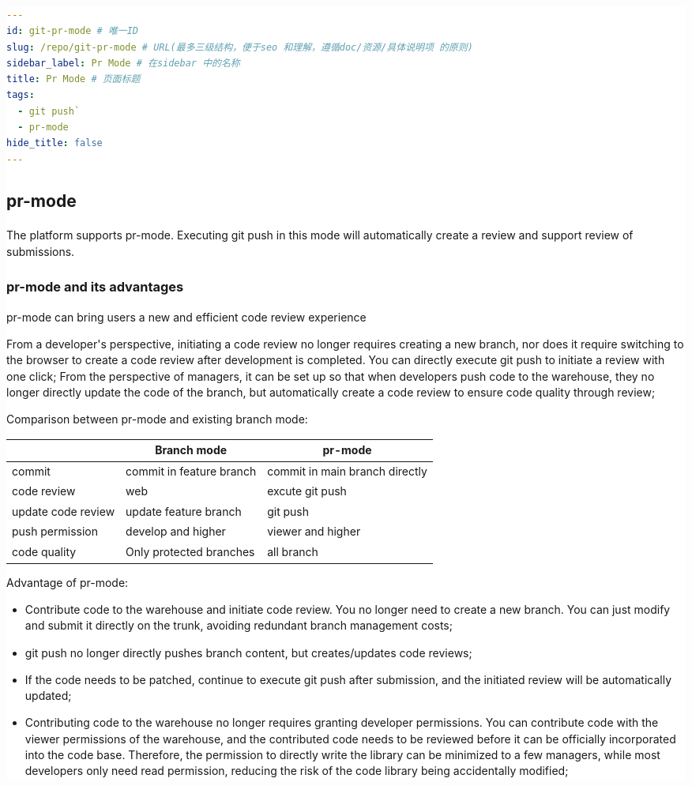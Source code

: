 ```yaml
---
id: git-pr-mode # 唯一ID
slug: /repo/git-pr-mode # URL(最多三级结构，便于seo 和理解，遵循doc/资源/具体说明项 的原则)
sidebar_label: Pr Mode # 在sidebar 中的名称
title: Pr Mode # 页面标题
tags:
  - git push`
  - pr-mode
hide_title: false
---
```

## pr-mode

The platform supports pr-mode. Executing git push in this mode will automatically create a review and support review of submissions.

### pr-mode and its advantages

pr-mode can bring users a new and efficient code review experience

From a developer's perspective, initiating a code review no longer requires creating a new branch, nor does it require switching to the browser to create a code review after development is completed. You can directly execute git push to initiate a review with one click;
From the perspective of managers, it can be set up so that when developers push code to the warehouse, they no longer directly update the code of the branch, but automatically create a code review to ensure code quality through review;

Comparison between pr-mode and existing branch mode:

|     | Branch mode  |pr-mode  |
|  ----  | ----  |----  |
| commit  | commit in feature branch |commit in main branch directly |
|code review | web | excute git push |
|update code review | update feature branch | git push |
|push permission| develop and higher |viewer and higher |
|code quality| Only protected branches |all branch |

Advantage of pr-mode:

* Contribute code to the warehouse and initiate code review. You no longer need to create a new branch. You can just modify and submit it directly on the trunk, avoiding redundant branch management costs;

* git push no longer directly pushes branch content, but creates/updates code reviews;

* If the code needs to be patched, continue to execute git push after submission, and the initiated review will be automatically updated;

* Contributing code to the warehouse no longer requires granting developer permissions. You can contribute code with the viewer permissions of the warehouse, and the contributed code needs to be reviewed before it can be officially incorporated into the code base. Therefore, the permission to directly write the library can be minimized to a few managers, while most developers only need read permission, reducing the risk of the code library being accidentally modified;
